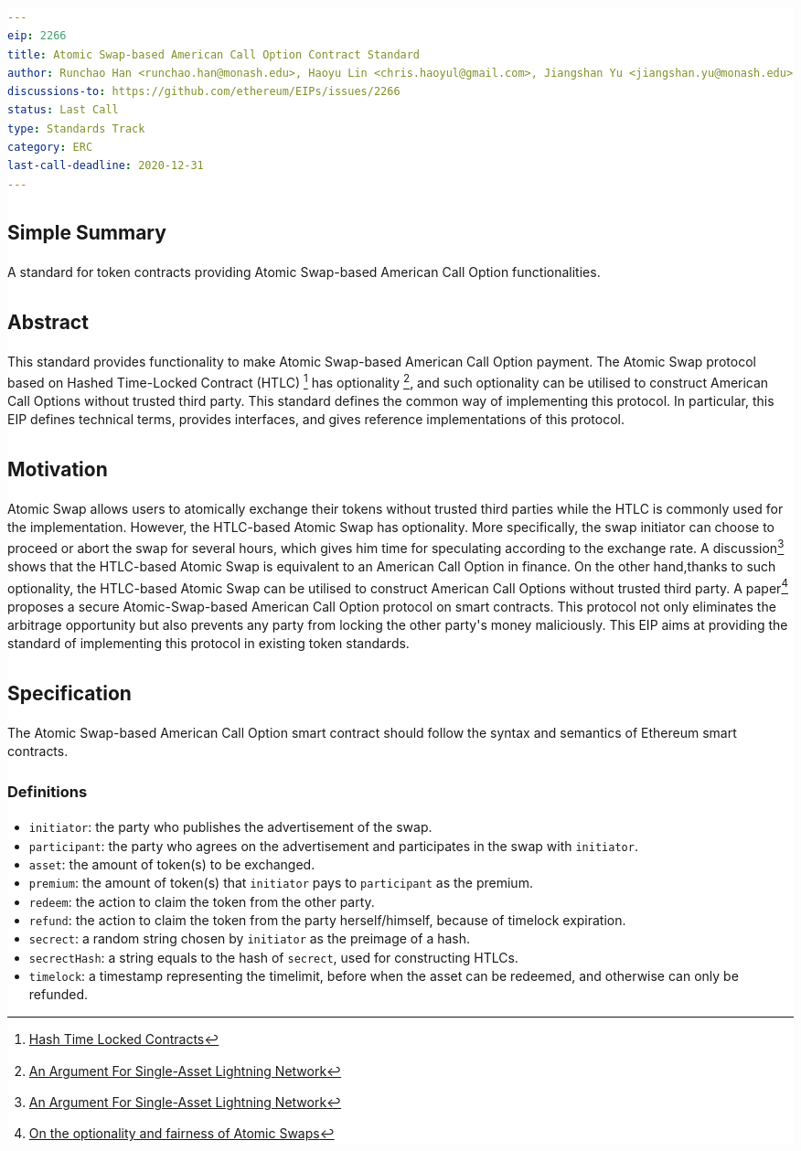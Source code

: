 ```yaml
---
eip: 2266
title: Atomic Swap-based American Call Option Contract Standard
author: Runchao Han <runchao.han@monash.edu>, Haoyu Lin <chris.haoyul@gmail.com>, Jiangshan Yu <jiangshan.yu@monash.edu>
discussions-to: https://github.com/ethereum/EIPs/issues/2266
status: Last Call
type: Standards Track
category: ERC
last-call-deadline: 2020-12-31
---
```


## Simple Summary

A standard for token contracts providing Atomic Swap-based American Call Option functionalities.

## Abstract

This standard provides functionality to make Atomic Swap-based American Call Option payment. The Atomic Swap protocol based on Hashed Time-Locked Contract (HTLC) [^1] has optionality [^2], and such optionality can be utilised to construct American Call Options without trusted third party. This standard defines the common way of implementing this protocol. In particular, this EIP defines technical terms, provides interfaces, and gives reference implementations of this protocol.


## Motivation

Atomic Swap allows users to atomically exchange their tokens without trusted third parties while the HTLC is commonly used for the implementation. However, the HTLC-based Atomic Swap has optionality. More specifically, the swap initiator can choose to proceed or abort the swap for several hours, which gives him time for speculating according to the exchange rate. A discussion[^2] shows that the HTLC-based Atomic Swap is equivalent to an American Call Option in finance. On the other hand,thanks to such optionality, the HTLC-based Atomic Swap can be utilised to construct American Call Options without trusted third party. A paper[^3] proposes a secure Atomic-Swap-based American Call Option protocol on smart contracts. This protocol not only eliminates the arbitrage opportunity but also prevents any party from locking the other party's money maliciously. This EIP aims at providing the standard of implementing this protocol in existing token standards.

## Specification

The Atomic Swap-based American Call Option smart contract should follow the syntax and semantics of Ethereum smart contracts.

### Definitions

+ `initiator`: the party who publishes the advertisement of the swap.
+ `participant`: the party who agrees on the advertisement and participates in the swap with `initiator`.
+ `asset`: the amount of token(s) to be exchanged.
+ `premium`: the amount of token(s) that `initiator` pays to `participant` as the premium.
+ `redeem`: the action to claim the token from the other party.
+ `refund`: the action to claim the token from the party herself/himself, because of timelock expiration.
+ `secrect`: a random string chosen by `initiator` as the preimage of a hash.
+ `secrectHash`: a string equals to the hash of `secrect`, used for constructing HTLCs.
+ `timelock`: a timestamp representing the timelimit, before when the asset can be redeemed, and otherwise can only be refunded.


[^1]: [Hash Time Locked Contracts](https://en.bitcoin.it/wiki/Hash_Time_Locked_Contracts)
[^2]: [An Argument For Single-Asset Lightning Network](https://lists.linuxfoundation.org/pipermail/lightning-dev/2019-January/001798.html)
[^3]: [On the optionality and fairness of Atomic Swaps](https://eprint.iacr.org/2019/896)